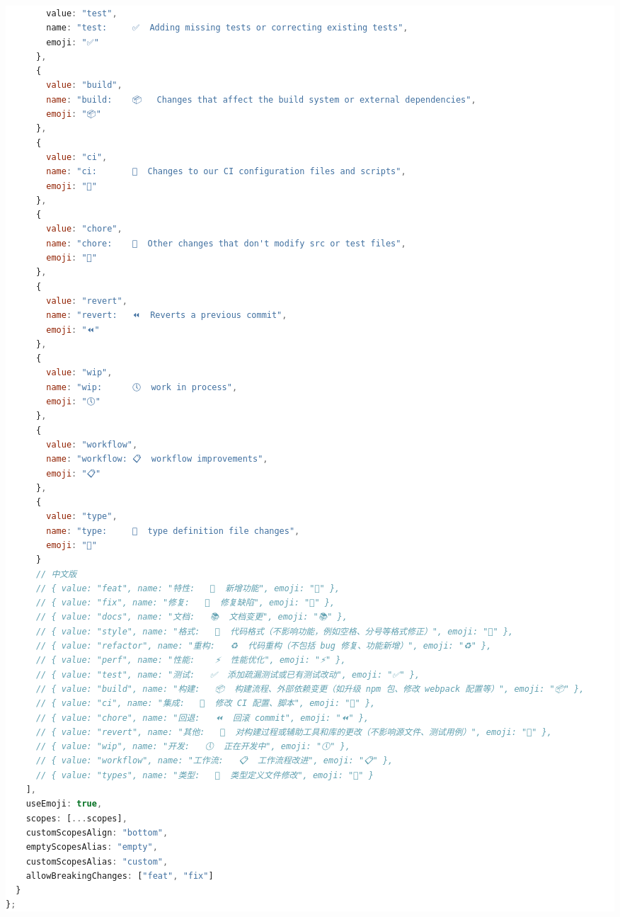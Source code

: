 ```javascript
        value: "test",
        name: "test:     ✅  Adding missing tests or correcting existing tests",
        emoji: "✅"
      },
      {
        value: "build",
        name: "build:    📦️   Changes that affect the build system or external dependencies",
        emoji: "📦️"
      },
      {
        value: "ci",
        name: "ci:       🎡  Changes to our CI configuration files and scripts",
        emoji: "🎡"
      },
      {
        value: "chore",
        name: "chore:    🔨  Other changes that don't modify src or test files",
        emoji: "🔨"
      },
      {
        value: "revert",
        name: "revert:   ⏪️  Reverts a previous commit",
        emoji: "⏪️"
      },
      {
        value: "wip",
        name: "wip:      🕔  work in process",
        emoji: "🕔"
      },
      {
        value: "workflow",
        name: "workflow: 📋  workflow improvements",
        emoji: "📋"
      },
      {
        value: "type",
        name: "type:     🔰  type definition file changes",
        emoji: "🔰"
      }
      // 中文版
      // { value: "feat", name: "特性:   🚀  新增功能", emoji: "🚀" },
      // { value: "fix", name: "修复:   🧩  修复缺陷", emoji: "🧩" },
      // { value: "docs", name: "文档:   📚  文档变更", emoji: "📚" },
      // { value: "style", name: "格式:   🎨  代码格式（不影响功能，例如空格、分号等格式修正）", emoji: "🎨" },
      // { value: "refactor", name: "重构:   ♻️  代码重构（不包括 bug 修复、功能新增）", emoji: "♻️" },
      // { value: "perf", name: "性能:    ⚡️  性能优化", emoji: "⚡️" },
      // { value: "test", name: "测试:   ✅  添加疏漏测试或已有测试改动", emoji: "✅" },
      // { value: "build", name: "构建:   📦️  构建流程、外部依赖变更（如升级 npm 包、修改 webpack 配置等）", emoji: "📦️" },
      // { value: "ci", name: "集成:   🎡  修改 CI 配置、脚本", emoji: "🎡" },
      // { value: "chore", name: "回退:   ⏪️  回滚 commit", emoji: "⏪️" },
      // { value: "revert", name: "其他:   🔨  对构建过程或辅助工具和库的更改（不影响源文件、测试用例）", emoji: "🔨" },
      // { value: "wip", name: "开发:   🕔  正在开发中", emoji: "🕔" },
      // { value: "workflow", name: "工作流:   📋  工作流程改进", emoji: "📋" },
      // { value: "types", name: "类型:   🔰  类型定义文件修改", emoji: "🔰" }
    ],
    useEmoji: true,
    scopes: [...scopes],
    customScopesAlign: "bottom",
    emptyScopesAlias: "empty",
    customScopesAlias: "custom",
    allowBreakingChanges: ["feat", "fix"]
  }
};
```